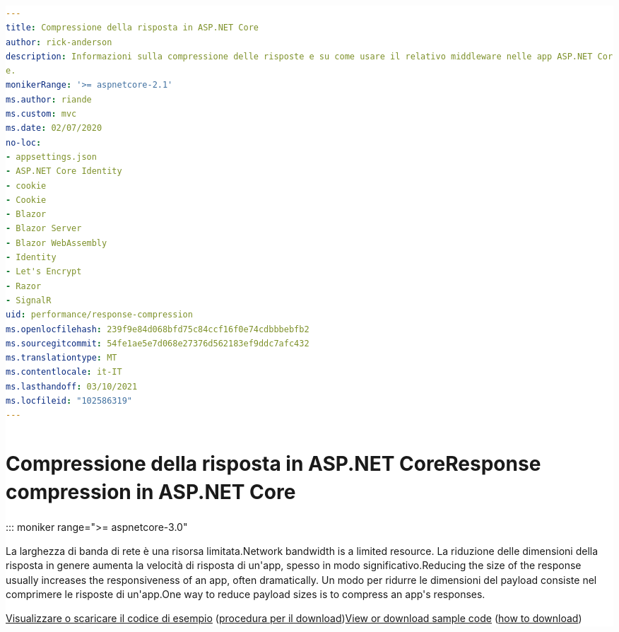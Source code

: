 ```yaml
---
title: Compressione della risposta in ASP.NET Core
author: rick-anderson
description: Informazioni sulla compressione delle risposte e su come usare il relativo middleware nelle app ASP.NET Core.
monikerRange: '>= aspnetcore-2.1'
ms.author: riande
ms.custom: mvc
ms.date: 02/07/2020
no-loc:
- appsettings.json
- ASP.NET Core Identity
- cookie
- Cookie
- Blazor
- Blazor Server
- Blazor WebAssembly
- Identity
- Let's Encrypt
- Razor
- SignalR
uid: performance/response-compression
ms.openlocfilehash: 239f9e84d068bfd75c84ccf16f0e74cdbbbebfb2
ms.sourcegitcommit: 54fe1ae5e7d068e27376d562183ef9ddc7afc432
ms.translationtype: MT
ms.contentlocale: it-IT
ms.lasthandoff: 03/10/2021
ms.locfileid: "102586319"
---
```

# <a name="response-compression-in-aspnet-core"></a><span data-ttu-id="ed202-103">Compressione della risposta in ASP.NET Core</span><span class="sxs-lookup"><span data-stu-id="ed202-103">Response compression in ASP.NET Core</span></span>

::: moniker range=">= aspnetcore-3.0"

<span data-ttu-id="ed202-104">La larghezza di banda di rete è una risorsa limitata.</span><span class="sxs-lookup"><span data-stu-id="ed202-104">Network bandwidth is a limited resource.</span></span> <span data-ttu-id="ed202-105">La riduzione delle dimensioni della risposta in genere aumenta la velocità di risposta di un'app, spesso in modo significativo.</span><span class="sxs-lookup"><span data-stu-id="ed202-105">Reducing the size of the response usually increases the responsiveness of an app, often dramatically.</span></span> <span data-ttu-id="ed202-106">Un modo per ridurre le dimensioni del payload consiste nel comprimere le risposte di un'app.</span><span class="sxs-lookup"><span data-stu-id="ed202-106">One way to reduce payload sizes is to compress an app's responses.</span></span>

<span data-ttu-id="ed202-107">[Visualizzare o scaricare il codice di esempio](https://github.com/dotnet/AspNetCore.Docs/tree/main/aspnetcore/performance/response-compression/samples) ([procedura per il download](xref:index#how-to-download-a-sample))</span><span class="sxs-lookup"><span data-stu-id="ed202-107">[View or download sample code](https://github.com/dotnet/AspNetCore.Docs/tree/main/aspnetcore/performance/response-compression/samples) ([how to download](xref:index#how-to-download-a-sample))</span></span>
